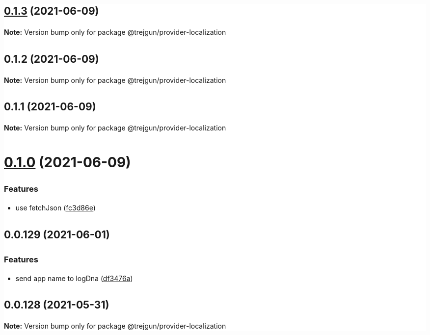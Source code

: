 

## [0.1.3](https://github.com/trejgun/common-packages/compare/@trejgun/provider-localization@0.1.2...@trejgun/provider-localization@0.1.3) (2021-06-09)

**Note:** Version bump only for package @trejgun/provider-localization





## 0.1.2 (2021-06-09)

**Note:** Version bump only for package @trejgun/provider-localization





## 0.1.1 (2021-06-09)

**Note:** Version bump only for package @trejgun/provider-localization





# [0.1.0](https://github.com/trejgun/common-packages/compare/@trejgun/provider-localization@0.0.129...@trejgun/provider-localization@0.1.0) (2021-06-09)


### Features

* use fetchJson ([fc3d86e](https://github.com/trejgun/common-packages/commit/fc3d86e0a27e2cf4387d8706222abae24bde9b16))





## 0.0.129 (2021-06-01)


### Features

* send app name to logDna ([df3476a](https://github.com/trejgun/common-packages/commit/df3476a4a17098fdf80f99cf2400d114cd4e47ad))





## 0.0.128 (2021-05-31)

**Note:** Version bump only for package @trejgun/provider-localization



